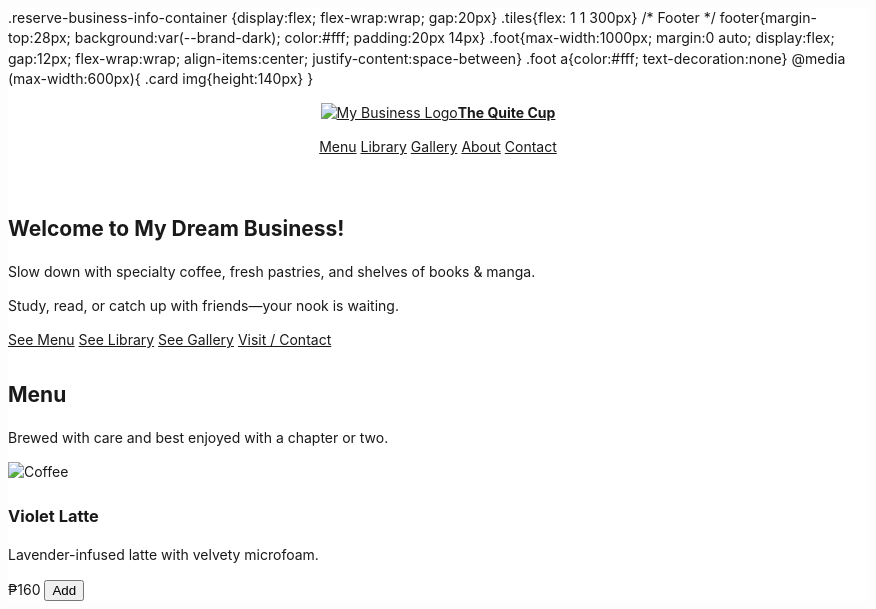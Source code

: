 .reserve-business-info-container {display:flex; flex-wrap:wrap; gap:20px}
.tiles{flex: 1 1 300px}
/* Footer */
footer{margin-top:28px; background:var(--brand-dark); color:#fff; padding:20px 14px}
.foot{max-width:1000px; margin:0 auto; display:flex; gap:12px; flex-wrap:wrap; align-items:center; justify-content:space-between}
.foot a{color:#fff; text-decoration:none}
@media (max-width:600px){ .card img{height:140px} }
</style>
</head>
<body>

<header>
<div class="wrap">

<a class="brand" href="#top"><img src="C:\Users\Jessa R. Evangelista\Downloads\Logo.png.png" alt="My Business Logo"><b>The Quite Cup</b></a>
<nav>
<a class="btn" href="#menu">Menu</a>
<a class="btn" href="#library">Library</a>
<a class="btn" href="#gallery">Gallery</a>
<a class="btn" href="#about">About</a>
<a class="btn" href="#contact">Contact</a>
</nav>
</div>
</header>
<main id="top">

<section class="hero" aria-labelledby="hero-title">
<h1 id="hero-title">Welcome to My Dream Business!</h1>
<p>Slow down with specialty coffee, fresh pastries, and shelves of books & manga.</p>
<p>Study, read, or catch up with friends—your nook is waiting.</p>
<div class="cta">
<a class="btn" href="#menu">See Menu</a>
<a class="btn" href="#library">See Library</a>
<a class="btn" href="#gallery">See Gallery</a>
<a class="btn" href="#contact">Visit / Contact</a>
</div>
</section>


<h2 id="menu">Menu</h2>
<p class="meta">Brewed with care and best enjoyed with a chapter or two.</p>
<div class="grid menu" id="menuGrid" aria-live="polite">

<article class="card" data-type="coffee">
<img src="C:\Users\Jessa R. Evangelista\Downloads\coffee1.jpg" alt="Coffee">
<div class="pad">
<h3 class="title">Violet Latte</h3>
<p class="meta">Lavender-infused latte with velvety microfoam.</p>
<div class="row">
<span class="price">₱160</span>
<button class="add" type="button">Add</button>
</article>
